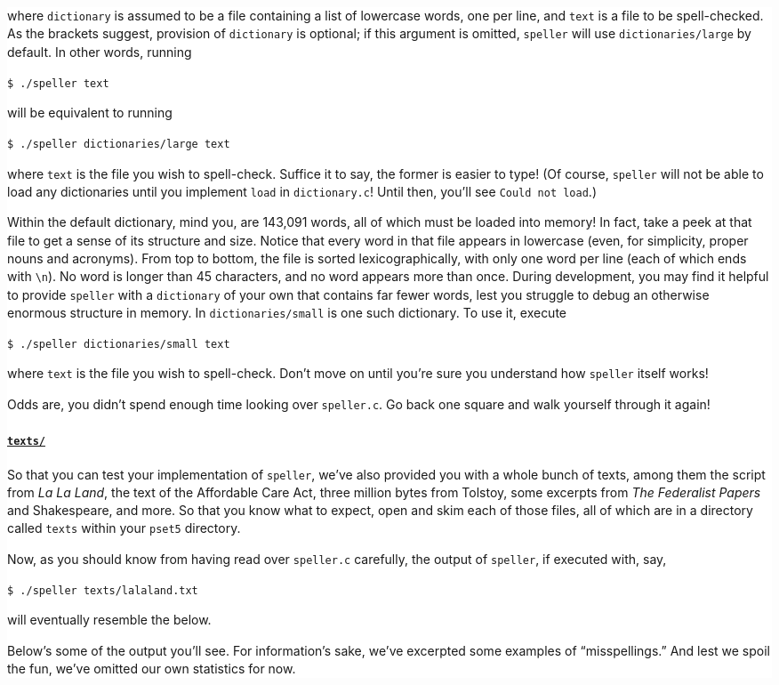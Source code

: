 where `dictionary` is assumed to be a file containing a list of lowercase words, one per line, and `text` is a file to be spell-checked. As the brackets suggest, provision of `dictionary` is optional; if this argument is omitted, `speller` will use `dictionaries/large` by default. In other words, running

```bash
$ ./speller text
```

will be equivalent to running

```bash
$ ./speller dictionaries/large text
```

where `text` is the file you wish to spell-check. Suffice it to say, the former is easier to type! (Of course, `speller` will not be able to load any dictionaries until you implement `load` in `dictionary.c`! Until then, you’ll see `Could not load`.)

Within the default dictionary, mind you, are 143,091 words, all of  which must be loaded into memory! In fact, take a peek at that file to  get a sense of its structure and size. Notice that every word in that  file appears in lowercase (even, for simplicity, proper nouns and  acronyms). From top to bottom, the file is sorted lexicographically,  with only one word per line (each of which ends with `\n`). No word is longer than 45 characters, and no word appears more than  once. During development, you may find it helpful to provide `speller` with a `dictionary` of your own that contains far fewer words, lest you struggle to debug an otherwise enormous structure in memory. In `dictionaries/small` is one such dictionary. To use it, execute

```bash
$ ./speller dictionaries/small text
```

where `text` is the file you wish to spell-check. Don’t move on until you’re sure you understand how `speller` itself works!

Odds are, you didn’t spend enough time looking over `speller.c`. Go back one square and walk yourself through it again!

#### [`texts/`](https://cs50.harvard.edu/college/2022/spring/psets/5/speller/#texts)

So that you can test your implementation of `speller`, we’ve also provided you with a whole bunch of texts, among them the script from *La La Land*, the text of the Affordable Care Act, three million bytes from Tolstoy, some excerpts from *The Federalist Papers* and Shakespeare, and more. So that you know what to expect, open and  skim each of those files, all of which are in a directory called `texts` within your `pset5` directory.

Now, as you should know from having read over `speller.c` carefully, the output of `speller`, if executed with, say,

```bash
$ ./speller texts/lalaland.txt
```

will eventually resemble the below.

Below’s some of the output you’ll see. For information’s sake, we’ve  excerpted some examples of “misspellings.” And lest we spoil the fun,  we’ve omitted our own statistics for now.
